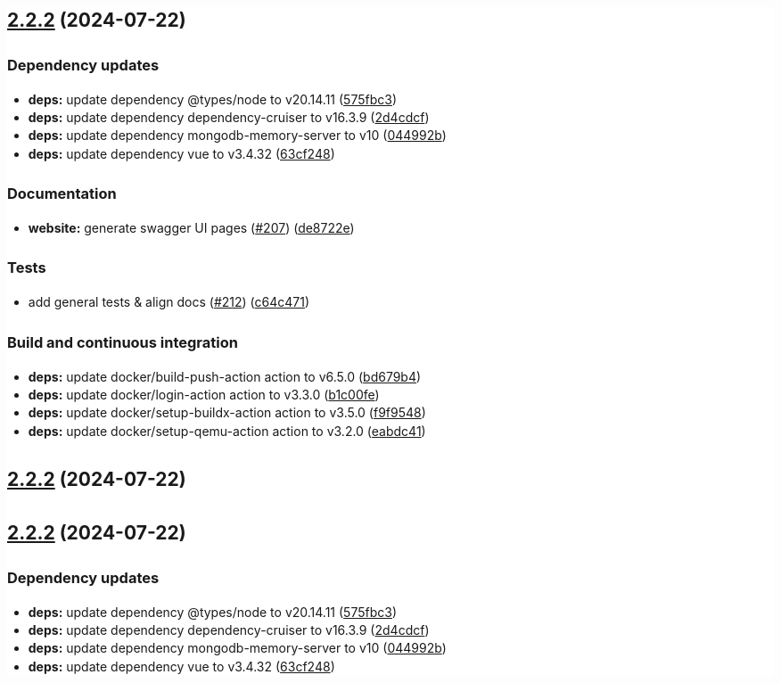 ## [2.2.2](https://github.com/revue-org/revue/compare/v2.2.1...v2.2.2) (2024-07-22)

### Dependency updates

* **deps:** update dependency @types/node to v20.14.11 ([575fbc3](https://github.com/revue-org/revue/commit/575fbc35ebed3b2aac205dd7679b29d3a6fd6608))
* **deps:** update dependency dependency-cruiser to v16.3.9 ([2d4cdcf](https://github.com/revue-org/revue/commit/2d4cdcf7ea6dbf7f3c341cb16318f38d1f0de9b7))
* **deps:** update dependency mongodb-memory-server to v10 ([044992b](https://github.com/revue-org/revue/commit/044992b4df37c1a12641f71351838ee15832cefe))
* **deps:** update dependency vue to v3.4.32 ([63cf248](https://github.com/revue-org/revue/commit/63cf248dcbe6df25f3468bc3d9a59e867cc5856f))

### Documentation

* **website:** generate swagger UI pages ([#207](https://github.com/revue-org/revue/issues/207)) ([de8722e](https://github.com/revue-org/revue/commit/de8722e1be20402d01db4978b6fb12eaeb780703))

### Tests

* add general tests & align docs ([#212](https://github.com/revue-org/revue/issues/212)) ([c64c471](https://github.com/revue-org/revue/commit/c64c4710950d9e9bf01bd5c67677fd49985899b9))

### Build and continuous integration

* **deps:** update docker/build-push-action action to v6.5.0 ([bd679b4](https://github.com/revue-org/revue/commit/bd679b498bed1b5370021b72ae79d2c30198c7ce))
* **deps:** update docker/login-action action to v3.3.0 ([b1c00fe](https://github.com/revue-org/revue/commit/b1c00fe86c8d3bbac2cf8f44bec701b0ffb1326b))
* **deps:** update docker/setup-buildx-action action to v3.5.0 ([f9f9548](https://github.com/revue-org/revue/commit/f9f9548deb2c549e5bfc398c15dadd9544dee792))
* **deps:** update docker/setup-qemu-action action to v3.2.0 ([eabdc41](https://github.com/revue-org/revue/commit/eabdc41e2a9c2a8e9ef742f5dae29726f101daa9))


## [2.2.2](https://github.com/revue-org/revue/compare/v2.2.1...v2.2.2) (2024-07-22)

## [2.2.2](https://github.com/revue-org/revue/compare/v2.2.1...v2.2.2) (2024-07-22)

### Dependency updates

* **deps:** update dependency @types/node to v20.14.11 ([575fbc3](https://github.com/revue-org/revue/commit/575fbc35ebed3b2aac205dd7679b29d3a6fd6608))
* **deps:** update dependency dependency-cruiser to v16.3.9 ([2d4cdcf](https://github.com/revue-org/revue/commit/2d4cdcf7ea6dbf7f3c341cb16318f38d1f0de9b7))
* **deps:** update dependency mongodb-memory-server to v10 ([044992b](https://github.com/revue-org/revue/commit/044992b4df37c1a12641f71351838ee15832cefe))
* **deps:** update dependency vue to v3.4.32 ([63cf248](https://github.com/revue-org/revue/commit/63cf248dcbe6df25f3468bc3d9a59e867cc5856f))
